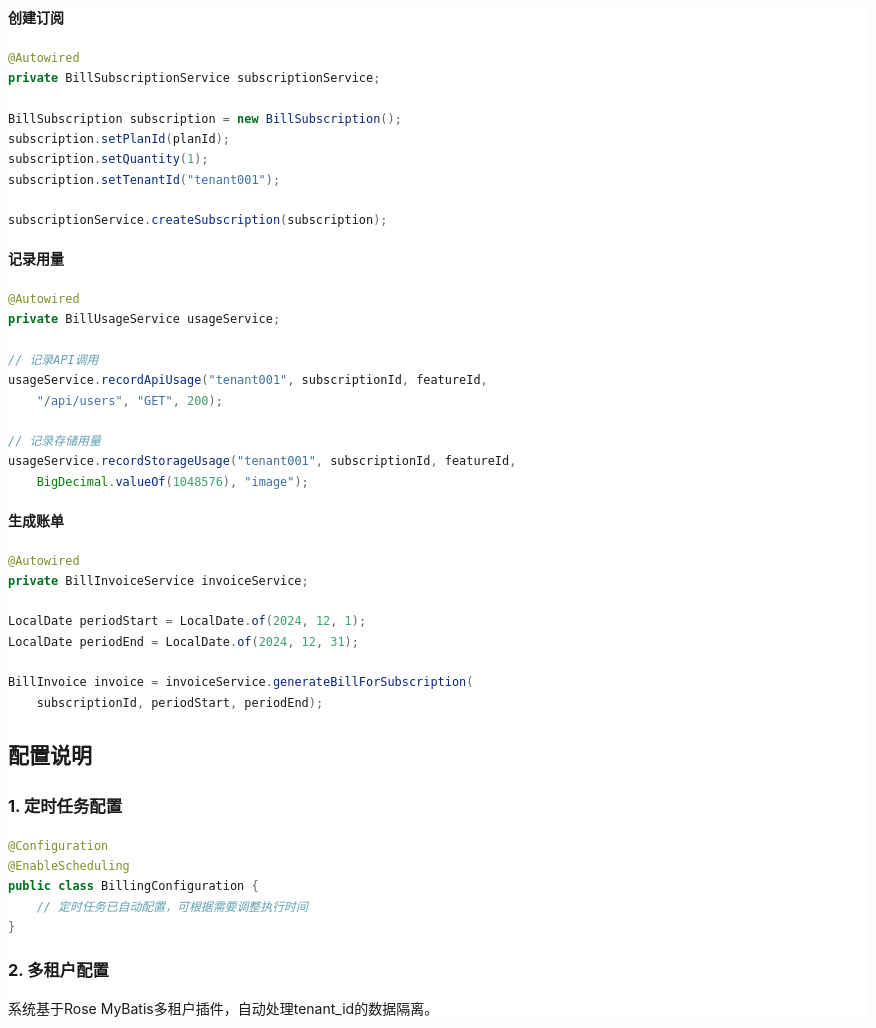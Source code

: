 #### 创建订阅
```java
@Autowired
private BillSubscriptionService subscriptionService;

BillSubscription subscription = new BillSubscription();
subscription.setPlanId(planId);
subscription.setQuantity(1);
subscription.setTenantId("tenant001");

subscriptionService.createSubscription(subscription);
```

#### 记录用量
```java
@Autowired
private BillUsageService usageService;

// 记录API调用
usageService.recordApiUsage("tenant001", subscriptionId, featureId, 
    "/api/users", "GET", 200);

// 记录存储用量
usageService.recordStorageUsage("tenant001", subscriptionId, featureId, 
    BigDecimal.valueOf(1048576), "image");
```

#### 生成账单
```java
@Autowired
private BillInvoiceService invoiceService;

LocalDate periodStart = LocalDate.of(2024, 12, 1);
LocalDate periodEnd = LocalDate.of(2024, 12, 31);

BillInvoice invoice = invoiceService.generateBillForSubscription(
    subscriptionId, periodStart, periodEnd);
```

## 配置说明

### 1. 定时任务配置
```java
@Configuration
@EnableScheduling
public class BillingConfiguration {
    // 定时任务已自动配置，可根据需要调整执行时间
}
```

### 2. 多租户配置
系统基于Rose MyBatis多租户插件，自动处理tenant_id的数据隔离。
